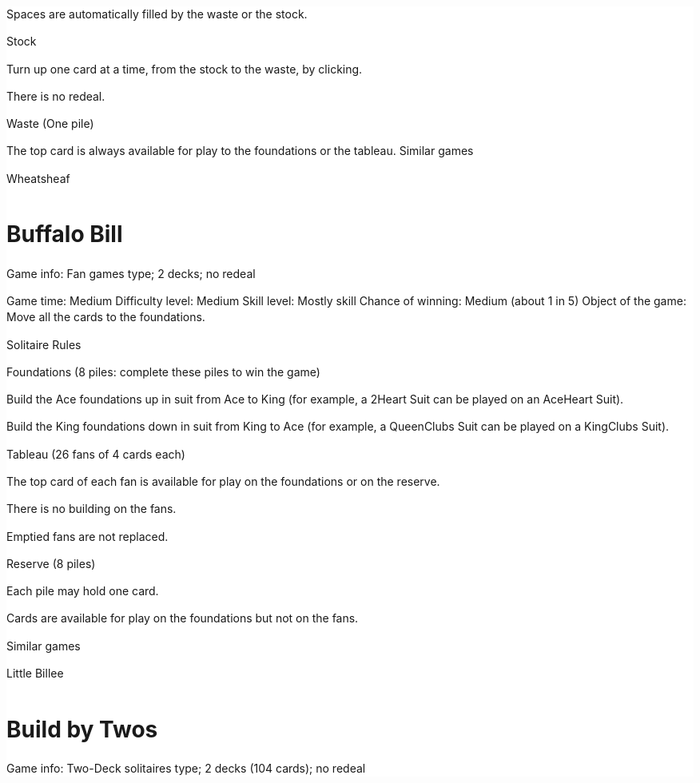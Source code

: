 Spaces are automatically filled by the waste or the stock.

Stock

Turn up one card at a time, from the stock to the waste, by clicking.

There is no redeal.

Waste (One pile)

The top card is always available for play to the foundations or the tableau.
Similar games

Wheatsheaf

# Buffalo Bill

		
	
Game info: Fan games type; 2 decks; no redeal

Game time: Medium
Difficulty level: Medium
Skill level: Mostly skill
Chance of winning: Medium (about 1 in 5)
Object of the game: Move all the cards to the foundations.

Solitaire Rules

Foundations (8 piles: complete these piles to win the game)

Build the Ace foundations up in suit from Ace to King (for example, a 2Heart Suit can be played on an AceHeart Suit).

Build the King foundations down in suit from King to Ace (for example, a QueenClubs Suit can be played on a KingClubs Suit).

Tableau (26 fans of 4 cards each)

The top card of each fan is available for play on the foundations or on the reserve.

There is no building on the fans.

Emptied fans are not replaced.

Reserve (8 piles)

Each pile may hold one card.

Cards are available for play on the foundations but not on the fans.

Similar games

Little Billee

# Build by Twos

		
	
Game info: Two-Deck solitaires type; 2 decks (104 cards); no redeal
